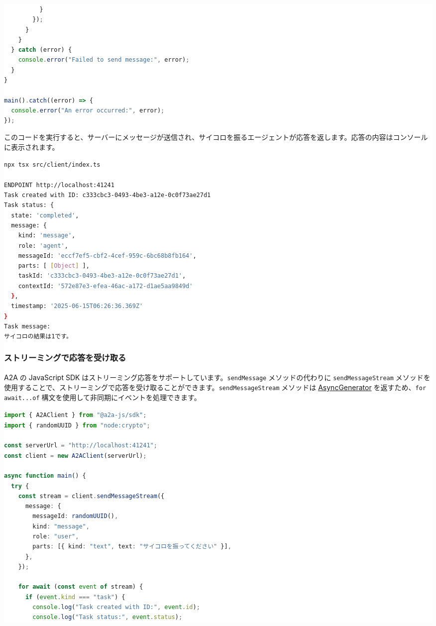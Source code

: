 ```ts:src/client/index.ts
          }
        });
      }
    }
  } catch (error) {
    console.error("Failed to send message:", error);
  }
}

main().catch((error) => {
  console.error("An error occurred:", error);
});
```
このコードを実行すると、サーバーにメッセージが送信され、サイコロを振るエージェントが応答を返します。応答の内容はコンソールに表示されます。

```bash
npx tsx src/client/index.ts

ENDPOINT http://localhost:41241
Task created with ID: c333cbc3-0493-4be3-a12e-0c0f73ae27d1
Task status: {
  state: 'completed',
  message: {
    kind: 'message',
    role: 'agent',
    messageId: 'eccf7ef5-cbf2-4cef-959c-6bc68b8fb164',
    parts: [ [Object] ],
    taskId: 'c333cbc3-0493-4be3-a12e-0c0f73ae27d1',
    contextId: '572e87e3-efea-46ac-a172-d1ae5aa9849d'
  },
  timestamp: '2025-06-15T06:26:36.369Z'
}
Task message:
サイコロの結果は1です。
```

### ストリーミングで応答を受け取る

A2A の JavaScript SDK はストリーミング応答をサポートしています。`sendMessage` メソッドの代わりに `sendMessageStream` メソッドを使用することで、ストリーミングで応答を受け取ることができます。`sendMessageStream` メソッドは [AsyncGenerator](https://developer.mozilla.org/ja/docs/Web/JavaScript/Reference/Global_Objects/AsyncGenerator) を返すため、`for await...of` 構文を使用して非同期にイベントを処理できます。

```ts:src/client/index.ts
import { A2AClient } from "@a2a-js/sdk";
import { randomUUID } from "node:crypto";

const serverUrl = "http://localhost:41241";
const client = new A2AClient(serverUrl);

async function main() {
  try {
    const stream = client.sendMessageStream({
      message: {
        messageId: randomUUID(),
        kind: "message",
        role: "user",
        parts: [{ kind: "text", text: "サイコロを振ってください" }],
      },
    });

    for await (const event of stream) {
      if (event.kind === "task") {
        console.log("Task created with ID:", event.id);
        console.log("Task status:", event.status);
```
